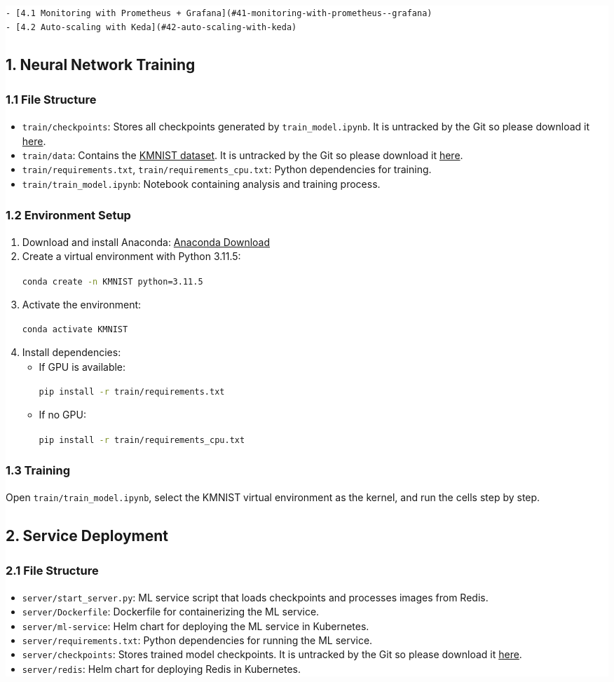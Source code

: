     - [4.1 Monitoring with Prometheus + Grafana](#41-monitoring-with-prometheus--grafana)
    - [4.2 Auto-scaling with Keda](#42-auto-scaling-with-keda)


## 1. Neural Network Training

### 1.1 File Structure

- `train/checkpoints`: Stores all checkpoints generated by `train_model.ipynb`. It is untracked by the Git so please download it [here](https://drive.google.com/file/d/1dwDDKNOOLfX9rvgXZHxCyxckcz4MJZDW/view?usp=drive_link). 
- `train/data`: Contains the [KMNIST dataset](https://codh.rois.ac.jp/kmnist/index.html.en). It is untracked by the Git so please download it [here](https://drive.google.com/file/d/1SDtOLCOu9yF2pci6GxXSgGIL9ma4ZmOK/view?usp=drive_link). 
- `train/requirements.txt`, `train/requirements_cpu.txt`: Python dependencies for training.
- `train/train_model.ipynb`: Notebook containing analysis and training process.

### 1.2 Environment Setup

1. Download and install Anaconda: [Anaconda Download](https://www.anaconda.com/products/distribution)
2. Create a virtual environment with Python 3.11.5:
   ```sh
   conda create -n KMNIST python=3.11.5
   ```
3. Activate the environment:
   ```sh
   conda activate KMNIST
   ```
4. Install dependencies:
   - If GPU is available:
     ```sh
     pip install -r train/requirements.txt
     ```
   - If no GPU:
     ```sh
     pip install -r train/requirements_cpu.txt
     ```

### 1.3 Training

Open `train/train_model.ipynb`, select the KMNIST virtual environment as the kernel, and run the cells step by step.

## 2. Service Deployment

### 2.1 File Structure

- `server/start_server.py`: ML service script that loads checkpoints and processes images from Redis.
- `server/Dockerfile`: Dockerfile for containerizing the ML service.
- `server/ml-service`: Helm chart for deploying the ML service in Kubernetes.
- `server/requirements.txt`: Python dependencies for running the ML service.
- `server/checkpoints`: Stores trained model checkpoints. It is untracked by the Git so please download it [here](https://drive.google.com/file/d/1o_bj7udNOLp2J-PMxDUmCso1LtozAs_G/view?usp=drive_link). 
- `server/redis`: Helm chart for deploying Redis in Kubernetes.
